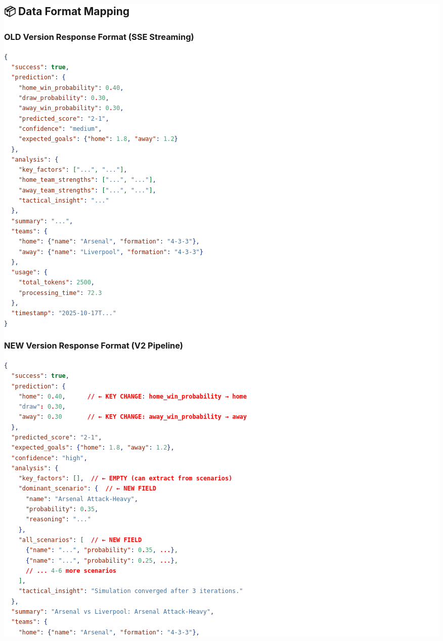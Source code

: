 
## 📦 Data Format Mapping

### OLD Version Response Format (SSE Streaming)
```json
{
  "success": true,
  "prediction": {
    "home_win_probability": 0.40,
    "draw_probability": 0.30,
    "away_win_probability": 0.30,
    "predicted_score": "2-1",
    "confidence": "medium",
    "expected_goals": {"home": 1.8, "away": 1.2}
  },
  "analysis": {
    "key_factors": ["...", "..."],
    "home_team_strengths": ["...", "..."],
    "away_team_strengths": ["...", "..."],
    "tactical_insight": "..."
  },
  "summary": "...",
  "teams": {
    "home": {"name": "Arsenal", "formation": "4-3-3"},
    "away": {"name": "Liverpool", "formation": "4-3-3"}
  },
  "usage": {
    "total_tokens": 2500,
    "processing_time": 72.3
  },
  "timestamp": "2025-10-17T..."
}
```

### NEW Version Response Format (V2 Pipeline)
```json
{
  "success": true,
  "prediction": {
    "home": 0.40,      // ← KEY CHANGE: home_win_probability → home
    "draw": 0.30,
    "away": 0.30       // ← KEY CHANGE: away_win_probability → away
  },
  "predicted_score": "2-1",
  "expected_goals": {"home": 1.8, "away": 1.2},
  "confidence": "high",
  "analysis": {
    "key_factors": [],  // ← EMPTY (can extract from scenarios)
    "dominant_scenario": {  // ← NEW FIELD
      "name": "Arsenal Attack-Heavy",
      "probability": 0.35,
      "reasoning": "..."
    },
    "all_scenarios": [  // ← NEW FIELD
      {"name": "...", "probability": 0.35, ...},
      {"name": "...", "probability": 0.25, ...},
      // ... 4-6 more scenarios
    ],
    "tactical_insight": "Simulation converged after 3 iterations."
  },
  "summary": "Arsenal vs Liverpool: Arsenal Attack-Heavy",
  "teams": {
    "home": {"name": "Arsenal", "formation": "4-3-3"},
```